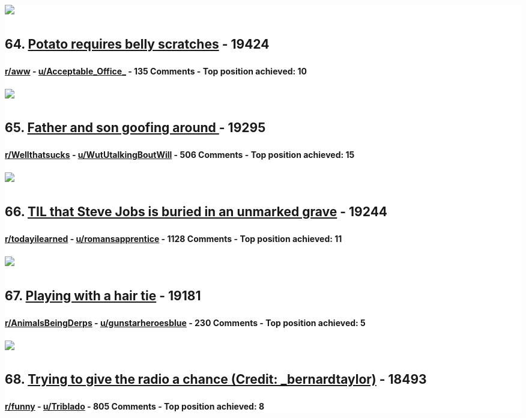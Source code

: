 <a href="https://i.redd.it/36rah2yf5r3b1.jpg"><img src="https://b.thumbs.redditmedia.com/E5GOyA03ubDcQJzf67CwTdTeFXU86-tykxqeNIuDJ0Q.jpg"></img></a>

## 64. [Potato requires belly scratches](http://reddit.com/r/aww/comments/13zmqz5/potato_requires_belly_scratches/) - 19424
#### [r/aww](http://reddit.com/r/aww) - [u/Acceptable_Office_](http://reddit.com/u/Acceptable_Office_) - 135 Comments - Top position achieved: 10

<a href="https://v.redd.it/4ir6cd4etu3b1"><img src="https://b.thumbs.redditmedia.com/aa5BXeAUBd3iI2hPyNNmFYPWBa6dyLFJ-CwMiVH7B2w.jpg"></img></a>

## 65. [Father and son goofing around ](http://reddit.com/r/Wellthatsucks/comments/13zbjtp/father_and_son_goofing_around/) - 19295
#### [r/Wellthatsucks](http://reddit.com/r/Wellthatsucks) - [u/WutUtalkingBoutWill](http://reddit.com/u/WutUtalkingBoutWill) - 506 Comments - Top position achieved: 15

<a href="https://v.redd.it/5t9zy5u6ss3b1"><img src="https://external-preview.redd.it/NDRhNG00cjZzczNiMcNgNF4Ot04RSCf4yPedV20aUzOAtry4U6IFI48Qy57K.png?width=140&amp;height=125&amp;crop=140:125,smart&amp;format=jpg&amp;v=enabled&amp;lthumb=true&amp;s=8784d917a2eff17971a4a09f5da463d84d7101a9"></img></a>

## 66. [TIL that Steve Jobs is buried in an unmarked grave](http://reddit.com/r/todayilearned/comments/13zmr41/til_that_steve_jobs_is_buried_in_an_unmarked_grave/) - 19244
#### [r/todayilearned](http://reddit.com/r/todayilearned) - [u/romansapprentice](http://reddit.com/u/romansapprentice) - 1128 Comments - Top position achieved: 11

<a href="https://wikipedia.org/wiki/Alta_Mesa_Memorial_Park"><img src="https://b.thumbs.redditmedia.com/_skrqK7AElTatqAS3e27CWTKPifZnGfd9CtqRx90gJs.jpg"></img></a>

## 67. [Playing with a hair tie](http://reddit.com/r/AnimalsBeingDerps/comments/13yyqt3/playing_with_a_hair_tie/) - 19181
#### [r/AnimalsBeingDerps](http://reddit.com/r/AnimalsBeingDerps) - [u/gunstarheroesblue](http://reddit.com/u/gunstarheroesblue) - 230 Comments - Top position achieved: 5

<a href="https://v.redd.it/9rxlhnlfyp3b1"><img src="https://b.thumbs.redditmedia.com/ag2njFggBEnh5Q2xeR0GbQaDyzsRNQOiclCJPTfjFyM.jpg"></img></a>

## 68. [Trying to give the radio a chance (Credit: _bernardtaylor)](http://reddit.com/r/funny/comments/13yuqcj/trying_to_give_the_radio_a_chance_credit/) - 18493
#### [r/funny](http://reddit.com/r/funny) - [u/Triblado](http://reddit.com/u/Triblado) - 805 Comments - Top position achieved: 8
